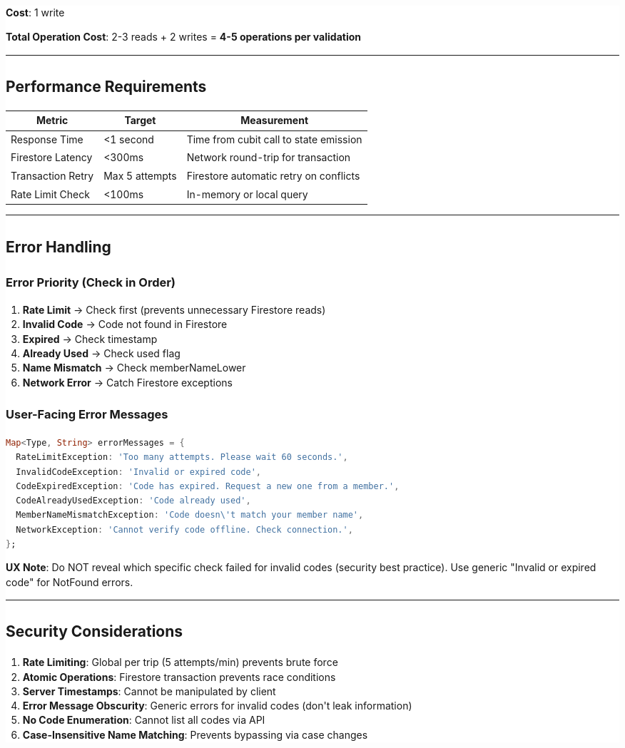 **Cost**: 1 write

**Total Operation Cost**: 2-3 reads + 2 writes = **4-5 operations per validation**

---

## Performance Requirements

| Metric | Target | Measurement |
|--------|--------|-------------|
| Response Time | <1 second | Time from cubit call to state emission |
| Firestore Latency | <300ms | Network round-trip for transaction |
| Transaction Retry | Max 5 attempts | Firestore automatic retry on conflicts |
| Rate Limit Check | <100ms | In-memory or local query |

---

## Error Handling

### Error Priority (Check in Order)

1. **Rate Limit** → Check first (prevents unnecessary Firestore reads)
2. **Invalid Code** → Code not found in Firestore
3. **Expired** → Check timestamp
4. **Already Used** → Check used flag
5. **Name Mismatch** → Check memberNameLower
6. **Network Error** → Catch Firestore exceptions

### User-Facing Error Messages

```dart
Map<Type, String> errorMessages = {
  RateLimitException: 'Too many attempts. Please wait 60 seconds.',
  InvalidCodeException: 'Invalid or expired code',
  CodeExpiredException: 'Code has expired. Request a new one from a member.',
  CodeAlreadyUsedException: 'Code already used',
  MemberNameMismatchException: 'Code doesn\'t match your member name',
  NetworkException: 'Cannot verify code offline. Check connection.',
};
```

**UX Note**: Do NOT reveal which specific check failed for invalid codes (security best practice). Use generic "Invalid or expired code" for NotFound errors.

---

## Security Considerations

1. **Rate Limiting**: Global per trip (5 attempts/min) prevents brute force
2. **Atomic Operations**: Firestore transaction prevents race conditions
3. **Server Timestamps**: Cannot be manipulated by client
4. **Error Message Obscurity**: Generic errors for invalid codes (don't leak information)
5. **No Code Enumeration**: Cannot list all codes via API
6. **Case-Insensitive Name Matching**: Prevents bypassing via case changes
